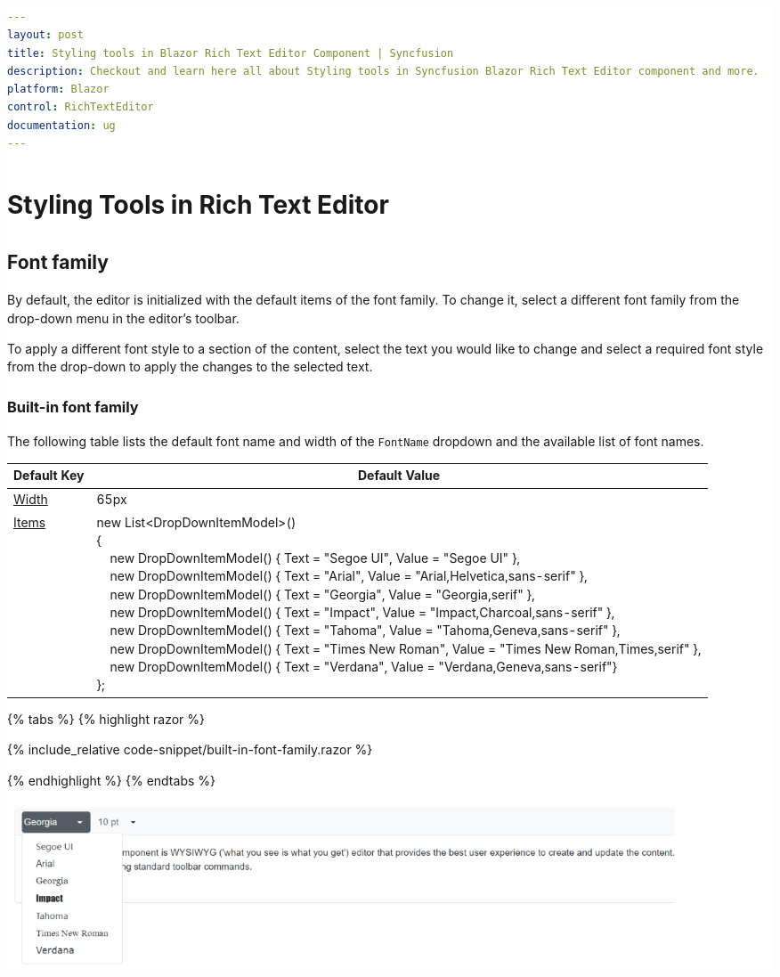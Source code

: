 ```yaml
---
layout: post
title: Styling tools in Blazor Rich Text Editor Component | Syncfusion
description: Checkout and learn here all about Styling tools in Syncfusion Blazor Rich Text Editor component and more.
platform: Blazor
control: RichTextEditor
documentation: ug
---
```


# Styling Tools in Rich Text Editor

## Font family

By default, the editor is initialized with the default items of the font family. To change it, select a different font family from the drop-down menu in the editor’s toolbar.

To apply a different font style to a section of the content, select the text you would like to change and select a required font style from the drop-down to apply the changes to the selected text.

### Built-in font family

The following table lists the default font name and width of the `FontName` dropdown and the available list of font names.

| Default Key | Default Value |
|-----|--------------------------------------|
| [Width](https://help.syncfusion.com/cr/blazor/Syncfusion.Blazor.RichTextEditor.RichTextEditorFontFamily.html#Syncfusion_Blazor_RichTextEditor_RichTextEditorFontFamily_Width) | 65px |
| [Items](https://help.syncfusion.com/cr/blazor/Syncfusion.Blazor.RichTextEditor.RichTextEditorFontFamily.html#Syncfusion_Blazor_RichTextEditor_RichTextEditorFontFamily_Items) | new List&lt;DropDownItemModel&gt;()<br>{<br>&nbsp;&nbsp;&nbsp;&nbsp;new DropDownItemModel() { Text = "Segoe UI", Value = "Segoe UI" },<br>&nbsp;&nbsp;&nbsp;&nbsp;new DropDownItemModel() { Text = "Arial", Value = "Arial,Helvetica,sans-serif" },<br>&nbsp;&nbsp;&nbsp;&nbsp;new DropDownItemModel() { Text = "Georgia", Value = "Georgia,serif" },<br>&nbsp;&nbsp;&nbsp;&nbsp;new DropDownItemModel() { Text = "Impact", Value = "Impact,Charcoal,sans-serif" },<br>&nbsp;&nbsp;&nbsp;&nbsp;new DropDownItemModel() { Text = "Tahoma", Value = "Tahoma,Geneva,sans-serif" },<br>&nbsp;&nbsp;&nbsp;&nbsp;new DropDownItemModel() { Text = "Times New Roman", Value = "Times New Roman,Times,serif" },<br>&nbsp;&nbsp;&nbsp;&nbsp;new DropDownItemModel() { Text = "Verdana", Value = "Verdana,Geneva,sans-serif"}<br>}; |

{% tabs %}
{% highlight razor %}

{% include_relative code-snippet/built-in-font-family.razor %}

{% endhighlight %}
{% endtabs %}

![Blazor RichTextEditor changing built-in font family](../images/blazor-richtexteditor-buildin-font-name.png)
